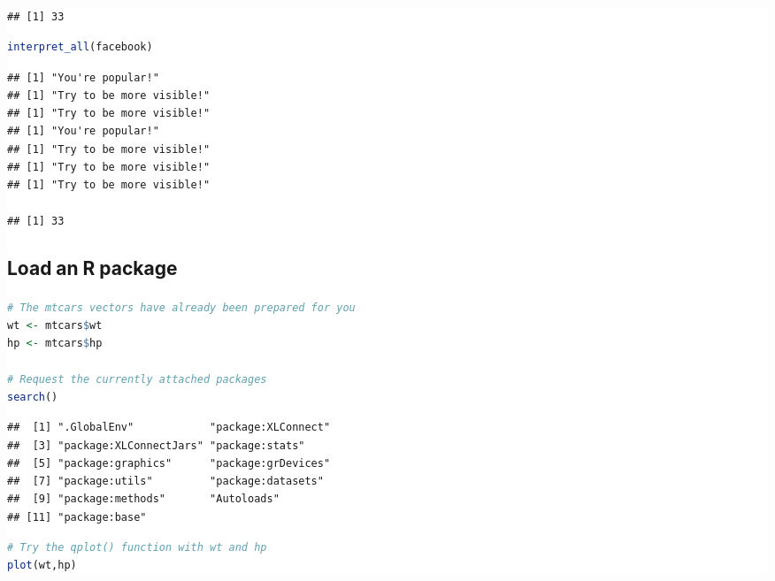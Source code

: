    ## [1] 33

``` r
interpret_all(facebook)
```

    ## [1] "You're popular!"
    ## [1] "Try to be more visible!"
    ## [1] "Try to be more visible!"
    ## [1] "You're popular!"
    ## [1] "Try to be more visible!"
    ## [1] "Try to be more visible!"
    ## [1] "Try to be more visible!"

    ## [1] 33

## Load an R package

``` r
# The mtcars vectors have already been prepared for you
wt <- mtcars$wt
hp <- mtcars$hp

# Request the currently attached packages
search()
```

    ##  [1] ".GlobalEnv"            "package:XLConnect"    
    ##  [3] "package:XLConnectJars" "package:stats"        
    ##  [5] "package:graphics"      "package:grDevices"    
    ##  [7] "package:utils"         "package:datasets"     
    ##  [9] "package:methods"       "Autoloads"            
    ## [11] "package:base"

``` r
# Try the qplot() function with wt and hp
plot(wt,hp)
```
